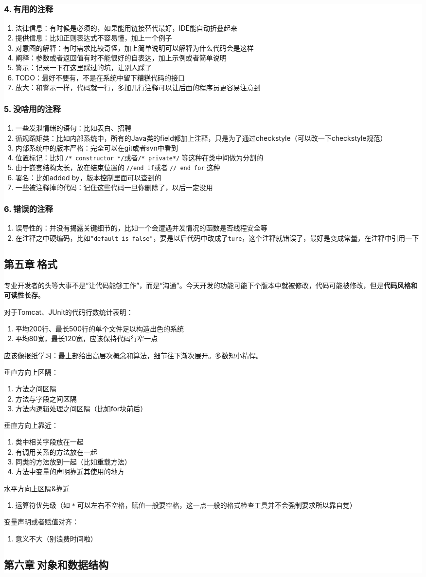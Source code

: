 ### 4. 有用的注释

1.  法律信息：有时候是必须的，如果能用链接替代最好，IDE能自动折叠起来
2.  提供信息：比如正则表达式不容易懂，加上一个例子
3.  对意图的解释：有时需求比较奇怪，加上简单说明可以解释为什么代码会是这样
4.  阐释：参数或者返回值有时不能很好的自表达，加上示例或者简单说明
5.  警示：记录一下在这里踩过的坑，让别人踩了
6.  TODO：最好不要有，不是在系统中留下糟糕代码的接口
7.  放大：和警示一样，代码就一行，多加几行注释可以让后面的程序员更容易注意到

### 5. 没啥用的注释

1.  一些发泄情绪的语句：比如表白、招聘
2.  循规蹈矩类：比如内部系统中，所有的Java类的field都加上注释，只是为了通过checkstyle（可以改一下checkstyle规范）
3.  内部系统中的版本严格：完全可以在git或者svn中看到
4.  位置标记：比如 `/* constructor */`或者`/* private*/` 等这种在类中间做为分割的
5.  由于嵌套结构太长，放在结束位置的 `//end if`或者 `// end for` 这种
6.  署名：比如added by，版本控制里面可以查到的
7.  一些被注释掉的代码：记住这些代码一旦你删除了，以后一定没用

### 6. 错误的注释
1. 误导性的：并没有揭露关键细节的，比如一个会遭遇并发情况的函数是否线程安全等
2. 在注释之中硬编码，比如`“default is false"`，要是以后代码中改成了`ture`，这个注释就错误了，最好是变成常量，在注释中引用一下

## 第五章 格式

专业开发者的头等大事不是“让代码能够工作”，而是“沟通”。今天开发的功能可能下个版本中就被修改，代码可能被修改，但是**代码风格和可读性长存**。

对于Tomcat、JUnit的代码行数统计表明：
1.  平均200行、最长500行的单个文件足以构造出色的系统
2.  平均80宽，最长120宽，应该保持代码行窄一点

应该像报纸学习：最上部给出高层次概念和算法，细节往下渐次展开。多数短小精悍。

垂直方向上区隔：
1.  方法之间区隔
2.  方法与字段之间区隔
3.  方法内逻辑处理之间区隔（比如for块前后）

垂直方向上靠近：
1.  类中相关字段放在一起
2.  有调用关系的方法放在一起
3.  同类的方法放到一起（比如重载方法）
4.  方法中变量的声明靠近其使用的地方

水平方向上区隔&靠近
1.  运算符优先级（如 `*` 可以左右不空格，赋值一般要空格，这一点一般的格式检查工具并不会强制要求所以靠自觉）

变量声明或者赋值对齐：
1. 意义不大（别浪费时间啦）

## 第六章 对象和数据结构
